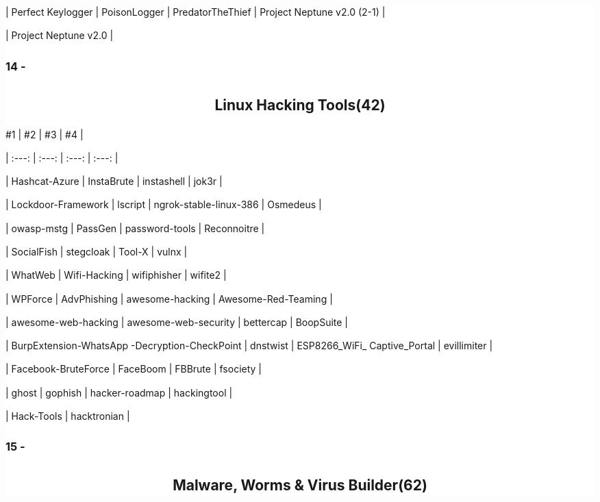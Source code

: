 | Perfect Keylogger | PoisonLogger | PredatorTheThief | Project Neptune v2.0 (2-1) |

| Project Neptune v2.0 |







### 14 - 



<h2 align="center"> Linux Hacking Tools(42) </h4>



 #1 | #2 | #3 | #4 |

| :---: | :---: | :---: | :---: |

| Hashcat-Azure | InstaBrute | instashell | jok3r |

| Lockdoor-Framework | lscript | ngrok-stable-linux-386 | Osmedeus |

| owasp-mstg | PassGen | password-tools | Reconnoitre |

| SocialFish | stegcloak | Tool-X | vulnx |

| WhatWeb | Wifi-Hacking | wifiphisher | wifite2 |

| WPForce | AdvPhishing | awesome-hacking | Awesome-Red-Teaming | 

| awesome-web-hacking | awesome-web-security | bettercap | BoopSuite |

| BurpExtension-WhatsApp -Decryption-CheckPoint | dnstwist | ESP8266_WiFi_ Captive_Portal | evillimiter |

| Facebook-BruteForce | FaceBoom | FBBrute | fsociety |

| ghost | gophish | hacker-roadmap | hackingtool |

| Hack-Tools | hacktronian |









### 15 - 



<h2 align="center"> Malware, Worms  & Virus Builder(62) </h4>

